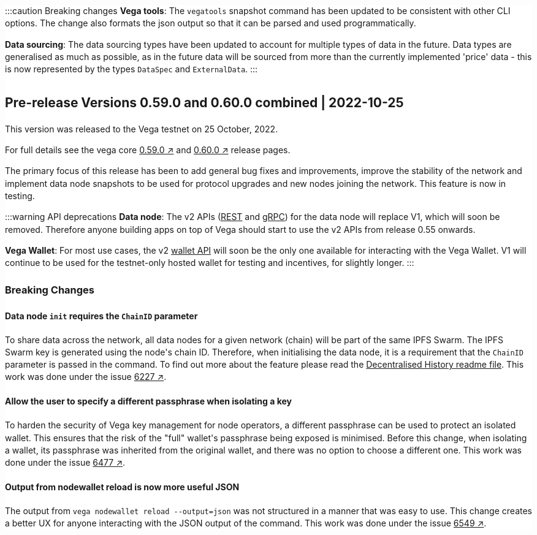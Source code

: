 :::caution Breaking changes
**Vega tools**: The `vegatools` snapshot command has been updated to be consistent with other CLI options. The change also formats the json output so that it can be parsed and used programmatically.

**Data sourcing**: The data sourcing types have been updated to account for multiple types of data in the future. Data types are generalised as much as possible, as in the future data will be sourced from more than the currently implemented 'price' data - this is now represented by the types `DataSpec` and `ExternalData`.
:::

## Pre-release Versions 0.59.0 and 0.60.0 combined | 2022-10-25
This version was released to the Vega testnet on 25 October, 2022.

For full details see the vega core [0.59.0 ↗](https://github.com/vegaprotocol/vega/releases/tag/v0.59.0) and  [0.60.0 ↗](https://github.com/vegaprotocol/vega/releases/tag/v0.60.0) release pages.

The primary focus of this release has been to add general bug fixes and improvements, improve the stability of the network and implement data node snapshots to be used for protocol upgrades and new nodes joining the network. This feature is now in testing.

:::warning API deprecations
**Data node**: The v2 APIs ([REST](./../api/rest/overview) and [gRPC](./../api/grpc/data-node/api/v2/trading_data.proto)) for the data node will replace V1, which will soon be removed. Therefore anyone building apps on top of Vega should start to use the v2 APIs from release 0.55 onwards.

**Vega Wallet**: For most use cases, the v2 [wallet API](../api/vega-wallet/before-you-start.md) will soon be the only one available for interacting with the Vega Wallet. V1 will continue to be used for the testnet-only hosted wallet for testing and incentives, for slightly longer.
:::

### Breaking Changes

#### Data node `init` requires the `ChainID` parameter
To share data across the network, all data nodes for a given network (chain) will be part of the same IPFS Swarm. The IPFS Swarm key is generated using the node's chain ID. Therefore, when initialising the data node, it is a requirement that the `ChainID` parameter is passed in the command. To find out more about the feature please read the [Decentralised History readme file](https://github.com/vegaprotocol/vega/tree/develop/datanode/dehistory). This work was done under the issue [6227 ↗](https://github.com/vegaprotocol/vega/issues/6227).

#### Allow the user to specify a different passphrase when isolating a key
To harden the security of Vega key management for node operators, a different passphrase can be used to protect an isolated wallet. This ensures that the risk of the "full" wallet's passphrase being exposed is minimised. Before this change, when isolating a wallet, its passphrase was inherited from the original wallet, and there was no option to choose a different one. This work was done under the issue [6477 ↗](https://github.com/vegaprotocol/vega/issues/6477).

#### Output from nodewallet reload is now more useful JSON
The output from `vega nodewallet reload --output=json` was not structured in a manner that was easy to use. This change creates a better UX for anyone interacting with the JSON output of the command. This work was done under the issue [6549 ↗](https://github.com/vegaprotocol/vega/issues/6549).
